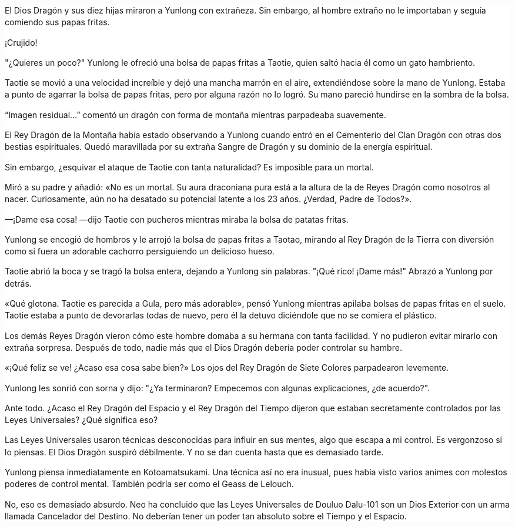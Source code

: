 
El Dios Dragón y sus diez hijas miraron a Yunlong con extrañeza. Sin embargo, al hombre extraño no le importaban y seguía comiendo sus papas fritas.

¡Crujido!

"¿Quieres un poco?" Yunlong le ofreció una bolsa de papas fritas a Taotie, quien saltó hacia él como un gato hambriento.

Taotie se movió a una velocidad increíble y dejó una mancha marrón en el aire, extendiéndose sobre la mano de Yunlong. Estaba a punto de agarrar la bolsa de papas fritas, pero por alguna razón no lo logró. Su mano pareció hundirse en la sombra de la bolsa.

“Imagen residual…” comentó un dragón con forma de montaña mientras parpadeaba suavemente.

El Rey Dragón de la Montaña había estado observando a Yunlong cuando entró en el Cementerio del Clan Dragón con otras dos bestias espirituales. Quedó maravillada por su extraña Sangre de Dragón y su dominio de la energía espiritual.

Sin embargo, ¿esquivar el ataque de Taotie con tanta naturalidad? Es imposible para un mortal.

Miró a su padre y añadió: «No es un mortal. Su aura draconiana pura está a la altura de la de Reyes Dragón como nosotros al nacer. Curiosamente, aún no ha desatado su potencial latente a los 23 años. ¿Verdad, Padre de Todos?».

—¡Dame esa cosa! —dijo Taotie con pucheros mientras miraba la bolsa de patatas fritas.

Yunlong se encogió de hombros y le arrojó la bolsa de papas fritas a Taotao, mirando al Rey Dragón de la Tierra con diversión como si fuera un adorable cachorro persiguiendo un delicioso hueso.

Taotie abrió la boca y se tragó la bolsa entera, dejando a Yunlong sin palabras. "¡Qué rico! ¡Dame más!" Abrazó a Yunlong por detrás.

«Qué glotona. Taotie es parecida a Gula, pero más adorable», pensó Yunlong mientras apilaba bolsas de papas fritas en el suelo. Taotie estaba a punto de devorarlas todas de nuevo, pero él la detuvo diciéndole que no se comiera el plástico.

Los demás Reyes Dragón vieron cómo este hombre domaba a su hermana con tanta facilidad. Y no pudieron evitar mirarlo con extraña sorpresa. Después de todo, nadie más que el Dios Dragón debería poder controlar su hambre.

«¡Qué feliz se ve! ​​¿Acaso esa cosa sabe bien?» Los ojos del Rey Dragón de Siete Colores parpadearon levemente.

Yunlong les sonrió con sorna y dijo: "¿Ya terminaron? Empecemos con algunas explicaciones, ¿de acuerdo?".

Ante todo. ¿Acaso el Rey Dragón del Espacio y el Rey Dragón del Tiempo dijeron que estaban secretamente controlados por las Leyes Universales? ¿Qué significa eso?

Las Leyes Universales usaron técnicas desconocidas para influir en sus mentes, algo que escapa a mi control. Es vergonzoso si lo piensas. El Dios Dragón suspiró débilmente. Y no se dan cuenta hasta que es demasiado tarde.

Yunlong piensa inmediatamente en Kotoamatsukami. Una técnica así no era inusual, pues había visto varios animes con molestos poderes de control mental. También podría ser como el Geass de Lelouch.

No, eso es demasiado absurdo. Neo ha concluido que las Leyes Universales de Douluo Dalu-101 son un Dios Exterior con un arma llamada Cancelador del Destino. No deberían tener un poder tan absoluto sobre el Tiempo y el Espacio.
